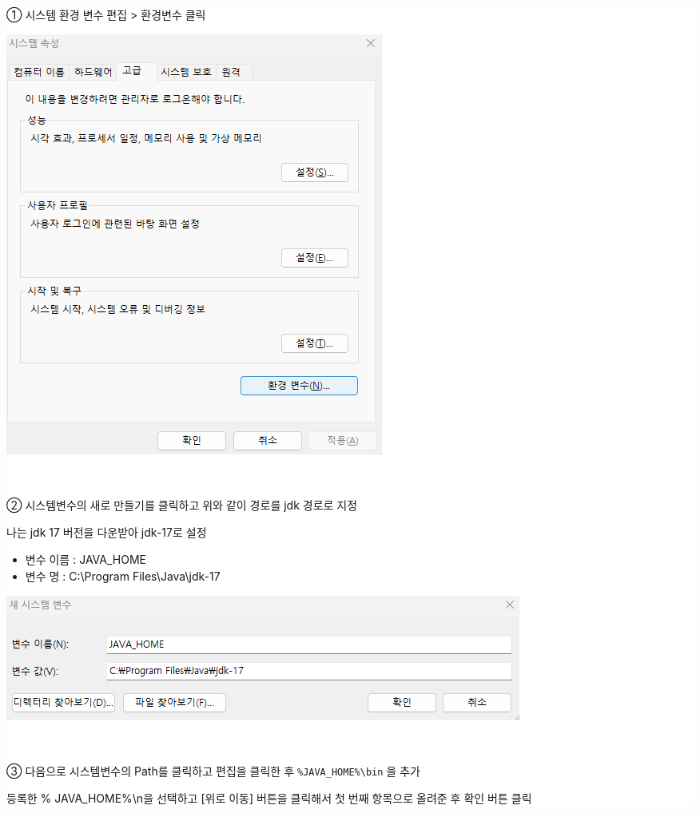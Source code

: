 ① 시스템 환경 변수 편집 > 환경변수 클릭

![](/assets/images/2024/2024-03-20-21-23-57.png)

<br>

② 시스템변수의 새로 만들기를 클릭하고 위와 같이 경로를 jdk 경로로 지정

나는 jdk 17 버전을 다운받아 jdk-17로 설정

- 변수 이름 : JAVA_HOME
- 변수 명 : C:\Program Files\Java\jdk-17

![](/assets/images/2024/2024-03-20-23-01-21.png)

<br>

③ 다음으로 시스템변수의 Path를 클릭하고 편집을 클릭한 후 `%JAVA_HOME%\bin` 을 추가

등록한 % JAVA_HOME%\n을 선택하고 [위로 이동] 버튼을 클릭해서 첫 번째 항목으로 올려준 후 확인 버튼 클릭
